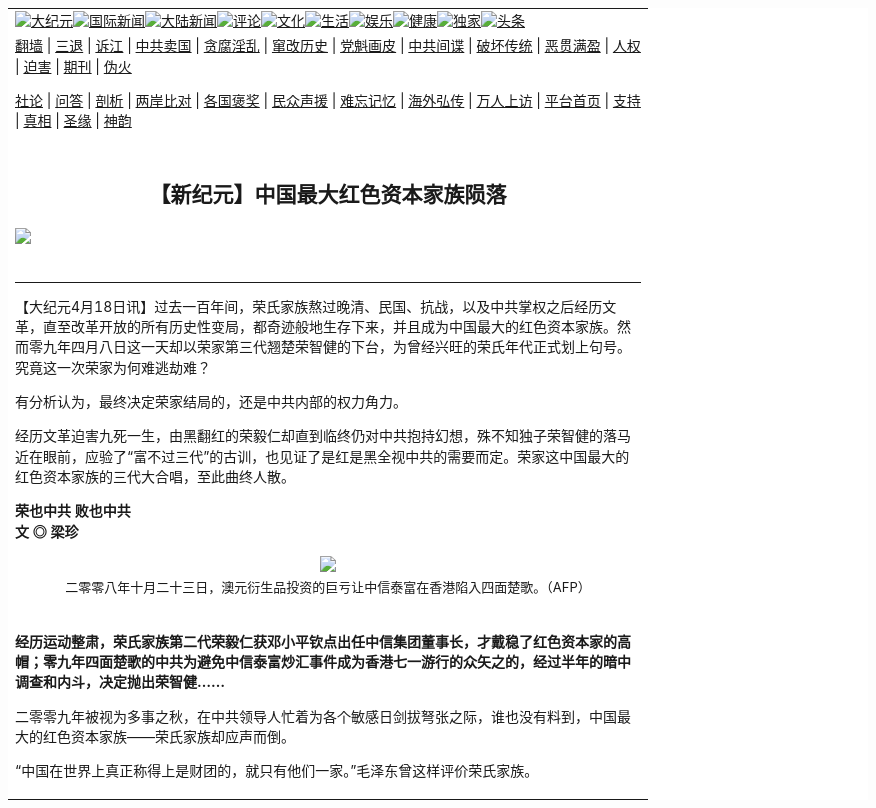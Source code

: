 <a name="1" id="1" target="_blank"></a><span id="1"></span>
<table align=center border="0"><tr><td colspan="2" VALIGN=TOP><a href="https://github.com/twauiy338/djy/blob/master/gb/nsc413.md#1"><img src="https://raw.githubusercontent.com/twauiy338/www/master/t/djy/1.jpg" title="大纪元"></a><a href="https://github.com/twauiy338/djy/blob/master/gb/n24hr.md#1"><img src="https://raw.githubusercontent.com/twauiy338/www/master/t/djy/3.jpg" title="国际新闻"></a><a href="https://github.com/twauiy338/djy/blob/master/gb/nsc413.md#1"><img src="https://raw.githubusercontent.com/twauiy338/www/master/t/djy/4.jpg" title="大陆新闻"></a><a href="https://github.com/twauiy338/djy/blob/master/gb/news392.md#1"><img src="https://raw.githubusercontent.com/twauiy338/www/master/t/djy/5.jpg" title="评论"></a><a href="https://github.com/twauiy338/djy/blob/master/gb/news2007.md#1"><img src="https://raw.githubusercontent.com/twauiy338/www/master/t/djy/6.jpg" title="文化"></a><a href="https://github.com/twauiy338/djy/blob/master/gb/news2008.md#1"><img src="https://raw.githubusercontent.com/twauiy338/www/master/t/djy/7.jpg" title="生活"></a><a href="https://github.com/twauiy338/djy/blob/master/gb/ncyule.md#1"><img src="https://raw.githubusercontent.com/twauiy338/www/master/t/djy/8.jpg" title="娱乐"></a><a href="https://github.com/twauiy338/djy/blob/master/gb/nsc1002.md#1"><img src="https://raw.githubusercontent.com/twauiy338/www/master/t/djy/9.jpg" title="健康"><a href="https://github.com/twauiy338/djy/blob/master/gb/nf6092.md#1"><img src="https://raw.githubusercontent.com/twauiy338/www/master/t/djy/10a.jpg" title="独家"></a><a href="https://github.com/twauiy338/djy/blob/master/gb/nf4514.md#1"><img src="https://raw.githubusercontent.com/twauiy338/www/master/t/djy/12a.jpg" title="头条"></a></td></tr>
<tr><td colspan="2" VALIGN=TOP><a target="_blank" href="https://github.com/twauiy338/www/blob/master/README.md?zsrh#1">翻墙</a> | <a target="_blank" href="https://github.com/twauiy338/djy/blob/master/gb/nf5657.md#1">三退</a> | <a target="_blank" href="https://github.com/twauiy338/djy/blob/master/gb/nf6124.md#1">诉江</a> | <a target="_blank" href="https://github.com/twauiy338/djy/blob/master/gb/nf1176117.md#1">中共卖国</a> | <a target="_blank" href="https://github.com/twauiy338/djy/blob/master/gb/nf5773.md#1">贪腐淫乱</a> | <a target="_blank" href="https://github.com/twauiy338/djy/blob/master/gb/nf1176115.md#1">窜改历史</a> | <a target="_blank" href="https://github.com/twauiy338/djy/blob/master/gb/nf1176107.md#1">党魁画皮</a> | <a target="_blank" href="https://github.com/twauiy338/djy/blob/master/gb/nf1320400.md#1">中共间谍</a> | <a target="_blank" href="https://github.com/twauiy338/djy/blob/master/gb/nf1176114.md#1">破坏传统</a> | <a target="_blank" href="https://github.com/twauiy338/ntdtv/blob/master/gb/prog447_1.md#1">恶贯满盈</a> | <a target="_blank" href="https://github.com/twauiy338/djy/blob/master/gb/ncid278.md#1">人权</a> | <a target="_blank" href="https://github.com/twauiy338/djy/blob/master/gb/nf1176111.md#1">迫害</a> | <a target="_blank" href="https://gitlab.com/szzdlab/mh-qikan/blob/master/README.md#1">期刊</a> | <a target="_blank" href="https://github.com/twauiy338/djy/blob/master/gb/nf5562.md#1">伪火</a></p><p><a target="_blank" href="https://github.com/twauiy338/djy/blob/master/gb/9p.md#1">社论</a> | <a target="_blank" href="https://github.com/twauiy338/djy/blob/master/gb/nf4378.md#1">问答</a> | <a target="_blank" href="https://github.com/twauiy338/djy/blob/master/gb/nf5792.md#1">剖析</a> | <a target="_blank" href="https://github.com/twauiy338/djy/blob/master/gb/nf5735.md#1">两岸比对</a> | <a target="_blank" href="https://github.com/twauiy338/djy/blob/master/gb/nf6119.md#1">各国褒奖</a> | <a target="_blank" href="https://github.com/twauiy338/djy/blob/master/gb/nf6120.md#1">民众声援</a> | <a target="_blank" href="https://github.com/twauiy338/djy/blob/master/gb/nf1188594.md#1">难忘记忆</a> | <a target="_blank" href="https://github.com/twauiy338/djy/blob/master/gb/nf3180.md#1">海外弘传</a> | <a target="_blank" href="https://github.com/twauiy338/djy/blob/master/gb/nf5410.md#1">万人上访</a> | <a target="_blank" href="https://github.com/twauiy338/www/blob/master/README.md?zsrh#1">平台首页</a> | <a target="_blank" href="https://github.com/twauiy338/djy/blob/master/gb/nf4386.md#1">支持</a> | <a target="_blank" href="https://github.com/twauiy338/djy/blob/master/gb/nf4389.md#1">真相</a> | <a target="_blank" href="https://github.com/twauiy338/djy/blob/master/gb/nf5790.md#1">圣缘</a> | <a target="_blank" href="https://github.com/twauiy338/djy/blob/master/gb/nf4786.md#1">神韵</a></td></tr>
<tr><td VALIGN=TOP width="626"><h2 align=center>【新纪元】中国最大红色资本家族陨落</h2>
<img width="600" src="https://i.epochtimes.com/assets/uploads/2020/12/f258f47b3d77ac2c3b447ced06a5eef5-320x200.jpg" />
<h6></h6>
<hr>
	<p>【大纪元4月18日讯】过去一百年间，荣氏家族熬过晚清、民国、抗战，以及中共掌权之后经历文革，直至改革开放的所有历史性变局，都奇迹般地生存下来，并且成为中国最大的<ahref="https://github.com/twauiy338/djy/blob/master/gb/tag/%E7%BA%A2%E8%89%B2%E8%B5%84%E6%9C%AC%E5%AE%B6.md#1">红色资本家</a>族。然而零九年四月八日这一天却以荣家第三代翘楚<ahref="https://github.com/twauiy338/djy/blob/master/gb/tag/%E8%8D%A3%E6%99%BA%E5%81%A5.md#1">荣智健</a>的下台，为曾经兴旺的荣氏年代正式划上句号。究竟这一次荣家为何难逃劫难？</p>
<p>有分析认为，最终决定荣家结局的，还是中共内部的权力角力。</p>
<p>经历文革迫害九死一生，由黑翻红的荣毅仁却直到临终仍对中共抱持幻想，殊不知独子<ahref="https://github.com/twauiy338/djy/blob/master/gb/tag/%E8%8D%A3%E6%99%BA%E5%81%A5.md#1">荣智健</a>的落马近在眼前，应验了“富不过三代”的古训，也见证了是红是黑全视中共的需要而定。荣家这中国最大的<ahref="https://github.com/twauiy338/djy/blob/master/gb/tag/%E7%BA%A2%E8%89%B2%E8%B5%84%E6%9C%AC%E5%AE%B6.md#1">红色资本家</a>族的三代大合唱，至此曲终人散。</p>
<p><b>荣也中共 败也中共</b><br /><b>文 ◎ 梁珍</b></p>
<p align="center"><img src="//epochweek.com/119/27-01.jpg"><br /><font size="2">二零零八年十月二十三日，澳元衍生品投资的巨亏让中信泰富在香港陷入四面楚歌。（AFP） </p>
<p></font><br /><b>经历运动整肃，荣氏家族第二代荣毅仁获邓小平钦点出任中信集团董事长，才戴稳了红色资本家的高帽；零九年四面楚歌的中共为避免中信泰富炒汇事件成为香港七一游行的众矢之的，经过半年的暗中调查和内斗，决定抛出荣智健……</b></p>
<p>二零零九年被视为多事之秋，在中共领导人忙着为各个敏感日剑拔弩张之际，谁也没有料到，中国最大的红色资本家族——荣氏家族却应声而倒。</p>
<p>“中国在世界上真正称得上是财团的，就只有他们一家。”毛泽东曾这样评价荣氏家族。</p>